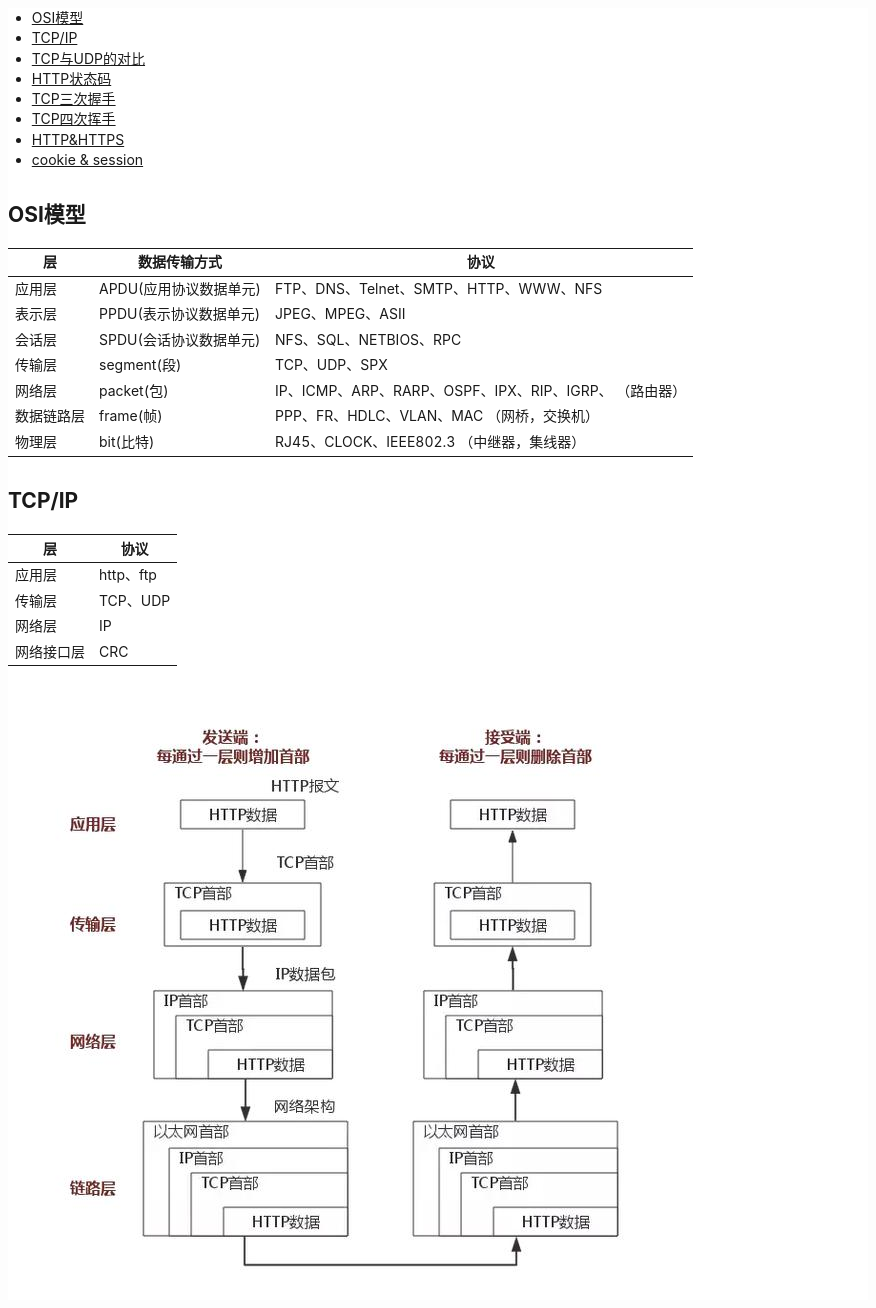 

- [OSI模型](#osi%e6%a8%a1%e5%9e%8b)
- [TCP/IP](#tcpip)
- [TCP与UDP的对比](#tcp%e4%b8%8eudp%e7%9a%84%e5%af%b9%e6%af%94)
- [HTTP状态码](#http%e7%8a%b6%e6%80%81%e7%a0%81)
- [TCP三次握手](#tcp%e4%b8%89%e6%ac%a1%e6%8f%a1%e6%89%8b)
- [TCP四次挥手](#tcp%e5%9b%9b%e6%ac%a1%e6%8c%a5%e6%89%8b)
- [HTTP&HTTPS](#httphttps)
- [cookie & session](#cookie--session)


## OSI模型
层|数据传输方式|协议
-|-|-
应用层|APDU(应用协议数据单元)|FTP、DNS、Telnet、SMTP、HTTP、WWW、NFS
表示层|PPDU(表示协议数据单元)|JPEG、MPEG、ASII
会话层|SPDU(会话协议数据单元)|NFS、SQL、NETBIOS、RPC
传输层|segment(段)|TCP、UDP、SPX
网络层|packet(包)|IP、ICMP、ARP、RARP、OSPF、IPX、RIP、IGRP、 （路由器）
数据链路层|frame(帧)|PPP、FR、HDLC、VLAN、MAC （网桥，交换机）
物理层|bit(比特)|RJ45、CLOCK、IEEE802.3 （中继器，集线器）

## TCP/IP
层|协议
-|-|
应用层|http、ftp
传输层|TCP、UDP
网络层|IP
网络接口层|CRC
![](img/4.7.8.jpg)

